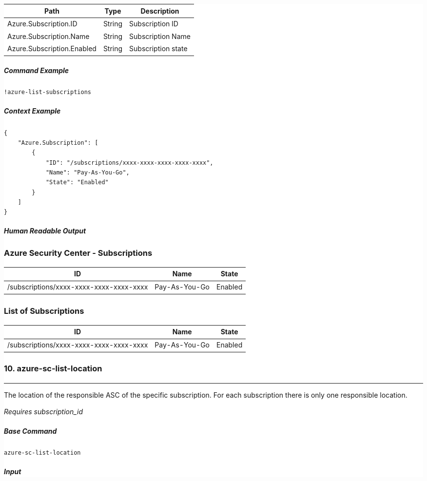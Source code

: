 | **Path** | **Type** | **Description** |
| --- | --- | --- |
| Azure.Subscription.ID | String | Subscription ID |
| Azure.Subscription.Name | String | Subscription Name |
| Azure.Subscription.Enabled | String | Subscription state |

##### Command Example

`!azure-list-subscriptions`

##### Context Example

```
{
    "Azure.Subscription": [
        {
            "ID": "/subscriptions/xxxx-xxxx-xxxx-xxxx-xxxx",
            "Name": "Pay-As-You-Go",
            "State": "Enabled"
        }
    ]
}
```

##### Human Readable Output

### Azure Security Center - Subscriptions

| **ID** | **Name** | **State** |
| --- | --- | --- |
| /subscriptions/xxxx-xxxx-xxxx-xxxx-xxxx | Pay-As-You-Go | Enabled |

### List of Subscriptions

| **ID** | **Name** | **State** |
| --- | --- | --- |
| /subscriptions/xxxx-xxxx-xxxx-xxxx-xxxx | Pay-As-You-Go | Enabled |

### 10. azure-sc-list-location

***

The location of the responsible ASC of the specific subscription. For each subscription there is only one responsible location.

*Requires subscription_id*
##### Base Command

`azure-sc-list-location`

##### Input
